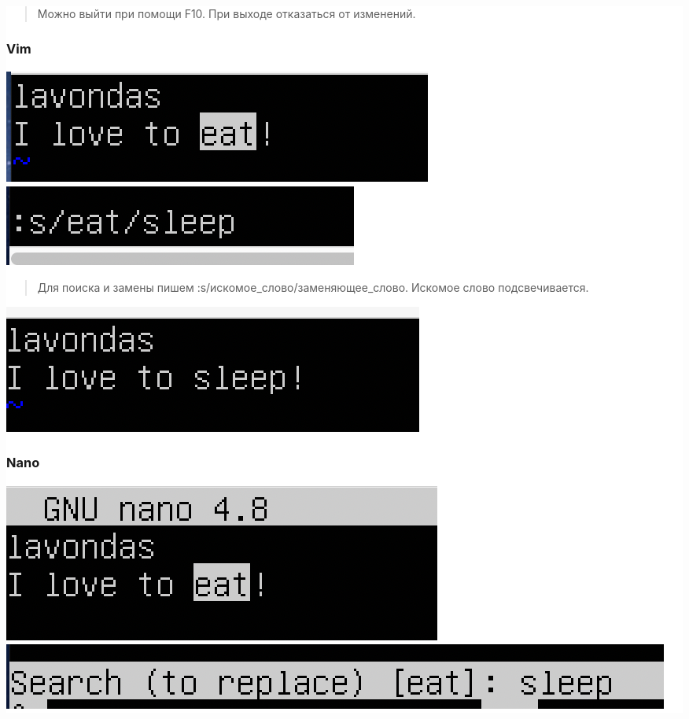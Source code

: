 >Можно выйти при помощи F10. При выходе отказаться от изменений.

### Vim
![vim_3](src/images/Vim3.png)
![vim_4](src/images/Vim4.png)

>Для поиска и замены пишем :s/искомое_слово/заменяющее_слово. Искомое слово подсвечивается.

![vim_5](src/images/Vim5.png)

### Nano

![nano_3](src/images/nano3.png)
![nano_4](src/images/nano4.png)
